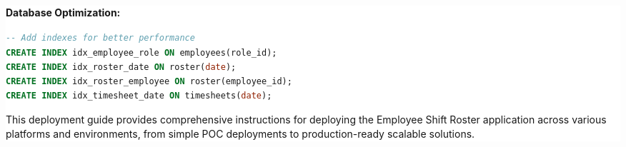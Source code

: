 **Database Optimization:**
```sql
-- Add indexes for better performance
CREATE INDEX idx_employee_role ON employees(role_id);
CREATE INDEX idx_roster_date ON roster(date);
CREATE INDEX idx_roster_employee ON roster(employee_id);
CREATE INDEX idx_timesheet_date ON timesheets(date);
```

This deployment guide provides comprehensive instructions for deploying the Employee Shift Roster application across various platforms and environments, from simple POC deployments to production-ready scalable solutions.

